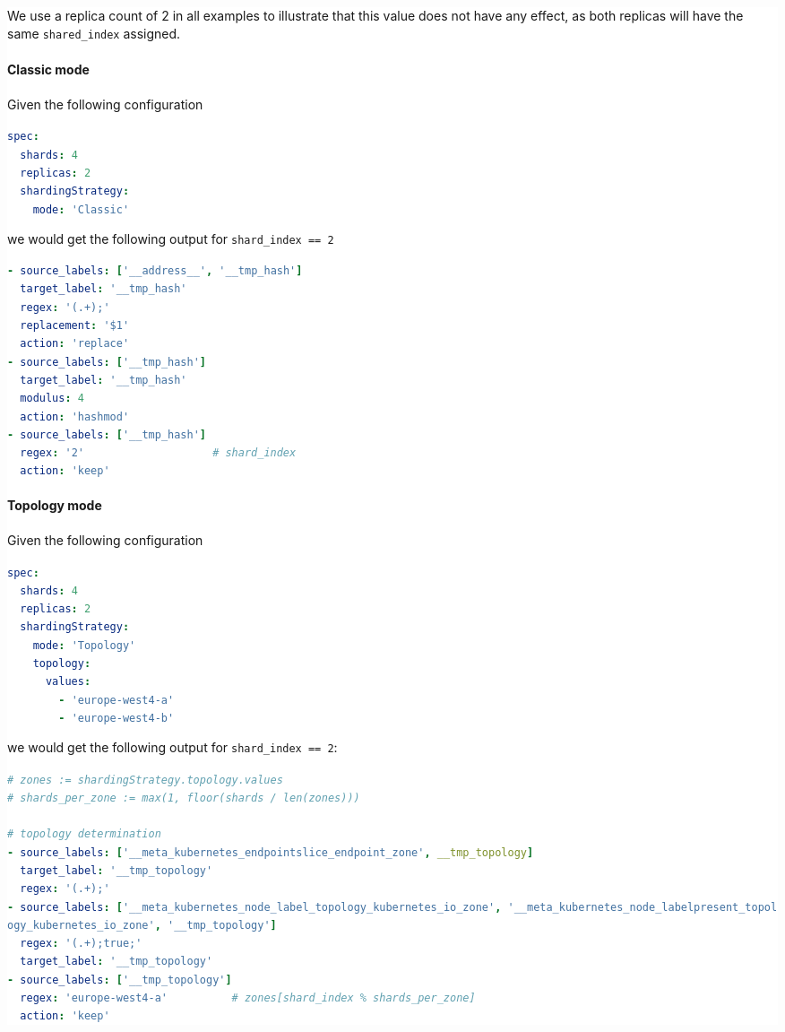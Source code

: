 We use a replica count of 2 in all examples to illustrate that this value
does not have any effect, as both replicas will have the same `shared_index`
assigned.

#### Classic mode

Given the following configuration

```yaml
spec:
  shards: 4
  replicas: 2
  shardingStrategy:
    mode: 'Classic'

```

we would get the following output for `shard_index == 2`

```yaml
- source_labels: ['__address__', '__tmp_hash']
  target_label: '__tmp_hash'
  regex: '(.+);'
  replacement: '$1'
  action: 'replace'
- source_labels: ['__tmp_hash']
  target_label: '__tmp_hash'
  modulus: 4
  action: 'hashmod'
- source_labels: ['__tmp_hash']
  regex: '2'                    # shard_index
  action: 'keep'

```

#### Topology mode

Given the following configuration

```yaml
spec:
  shards: 4
  replicas: 2
  shardingStrategy:
    mode: 'Topology'
    topology:
      values:
        - 'europe-west4-a'
        - 'europe-west4-b'

```

we would get the following output for `shard_index == 2`:

```yaml
# zones := shardingStrategy.topology.values
# shards_per_zone := max(1, floor(shards / len(zones)))

# topology determination
- source_labels: ['__meta_kubernetes_endpointslice_endpoint_zone', __tmp_topology]
  target_label: '__tmp_topology'
  regex: '(.+);'
- source_labels: ['__meta_kubernetes_node_label_topology_kubernetes_io_zone', '__meta_kubernetes_node_labelpresent_topology_kubernetes_io_zone', '__tmp_topology']
  regex: '(.+);true;'
  target_label: '__tmp_topology'
- source_labels: ['__tmp_topology']
  regex: 'europe-west4-a'          # zones[shard_index % shards_per_zone]
  action: 'keep'
```